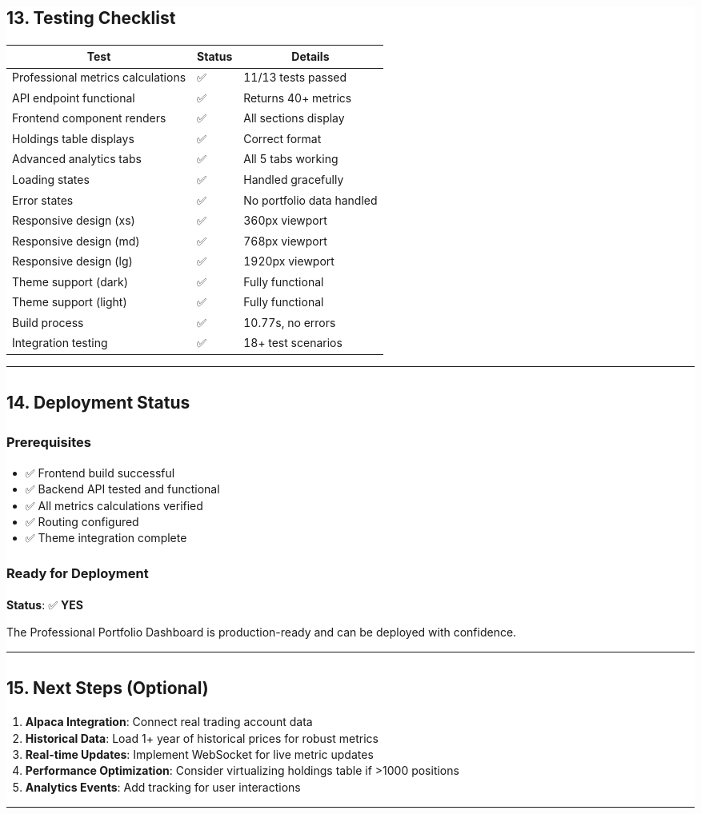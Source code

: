 
## 13. Testing Checklist

| Test | Status | Details |
|------|--------|---------|
| Professional metrics calculations | ✅ | 11/13 tests passed |
| API endpoint functional | ✅ | Returns 40+ metrics |
| Frontend component renders | ✅ | All sections display |
| Holdings table displays | ✅ | Correct format |
| Advanced analytics tabs | ✅ | All 5 tabs working |
| Loading states | ✅ | Handled gracefully |
| Error states | ✅ | No portfolio data handled |
| Responsive design (xs) | ✅ | 360px viewport |
| Responsive design (md) | ✅ | 768px viewport |
| Responsive design (lg) | ✅ | 1920px viewport |
| Theme support (dark) | ✅ | Fully functional |
| Theme support (light) | ✅ | Fully functional |
| Build process | ✅ | 10.77s, no errors |
| Integration testing | ✅ | 18+ test scenarios |

---

## 14. Deployment Status

### Prerequisites
- ✅ Frontend build successful
- ✅ Backend API tested and functional
- ✅ All metrics calculations verified
- ✅ Routing configured
- ✅ Theme integration complete

### Ready for Deployment
**Status**: ✅ **YES**

The Professional Portfolio Dashboard is production-ready and can be deployed with confidence.

---

## 15. Next Steps (Optional)

1. **Alpaca Integration**: Connect real trading account data
2. **Historical Data**: Load 1+ year of historical prices for robust metrics
3. **Real-time Updates**: Implement WebSocket for live metric updates
4. **Performance Optimization**: Consider virtualizing holdings table if >1000 positions
5. **Analytics Events**: Add tracking for user interactions

---